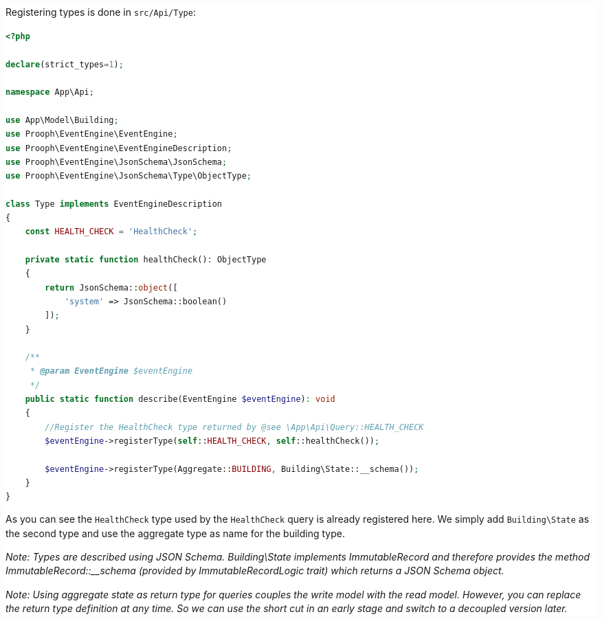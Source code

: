 Registering types is done in `src/Api/Type`:

```php
<?php

declare(strict_types=1);

namespace App\Api;

use App\Model\Building;
use Prooph\EventEngine\EventEngine;
use Prooph\EventEngine\EventEngineDescription;
use Prooph\EventEngine\JsonSchema\JsonSchema;
use Prooph\EventEngine\JsonSchema\Type\ObjectType;

class Type implements EventEngineDescription
{
    const HEALTH_CHECK = 'HealthCheck';

    private static function healthCheck(): ObjectType
    {
        return JsonSchema::object([
            'system' => JsonSchema::boolean()
        ]);
    }

    /**
     * @param EventEngine $eventEngine
     */
    public static function describe(EventEngine $eventEngine): void
    {
        //Register the HealthCheck type returned by @see \App\Api\Query::HEALTH_CHECK
        $eventEngine->registerType(self::HEALTH_CHECK, self::healthCheck());

        $eventEngine->registerType(Aggregate::BUILDING, Building\State::__schema());
    }
}

```

As you can see the `HealthCheck` type used by the `HealthCheck` query is already registered here. We simply add
`Building\State` as the second type and use the aggregate type as name for the building type.

*Note: Types are described using JSON Schema. Building\State implements ImmutableRecord and therefore provides the method
ImmutableRecord::__schema (provided by ImmutableRecordLogic trait) which returns a JSON Schema object.*

*Note: Using aggregate state as return type for queries couples the write model with the read model.
However, you can replace the return type definition at any time. So we can use the short cut
in an early stage and switch to a decoupled version later.*
